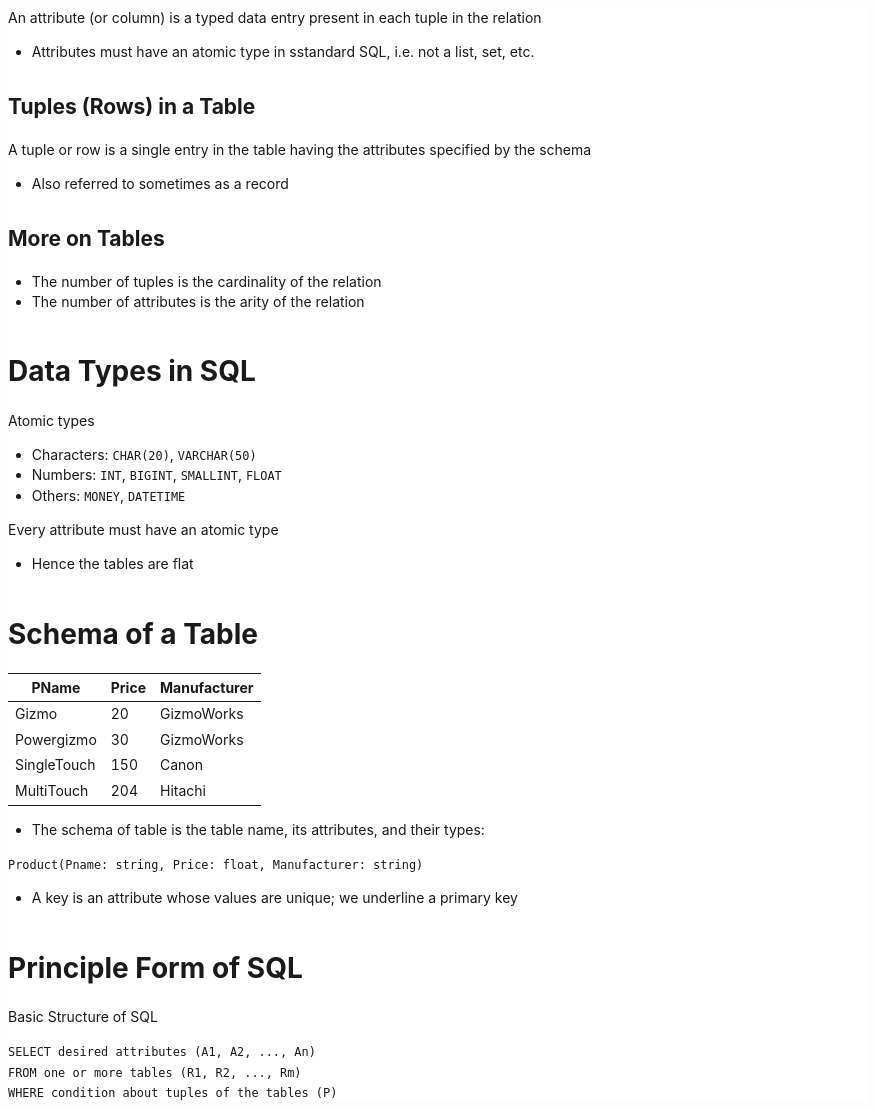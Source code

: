 An attribute (or column) is a typed data entry present in each tuple in the relation
- Attributes must have an atomic type in sstandard SQL, i.e. not a list, set, etc.

## Tuples (Rows) in a Table

A tuple or row is a single entry in the table having the attributes specified by the schema
- Also referred to sometimes as a record

## More on Tables

- The number of tuples is the cardinality of the relation
- The number of attributes is the arity of the relation

# Data Types in SQL

Atomic types
- Characters: `CHAR(20)`, `VARCHAR(50)`
- Numbers: `INT`, `BIGINT`, `SMALLINT`, `FLOAT`
- Others: `MONEY`, `DATETIME`

Every attribute must have an atomic type
- Hence the tables are flat

# Schema of a Table

| PName       | Price | Manufacturer |
| ----------- | ----- | ------------ |
| Gizmo       | 20    | GizmoWorks   |
| Powergizmo  | 30    | GizmoWorks   |
| SingleTouch | 150   | Canon        |
| MultiTouch  | 204   | Hitachi      |

- The schema of table is the table name, its attributes, and their types:

```
Product(Pname: string, Price: float, Manufacturer: string)
```

- A key is an attribute whose values are unique; we underline a primary key

# Principle Form of SQL

Basic Structure of SQL

```
SELECT desired attributes (A1, A2, ..., An)
FROM one or more tables (R1, R2, ..., Rm)
WHERE condition about tuples of the tables (P)
```
